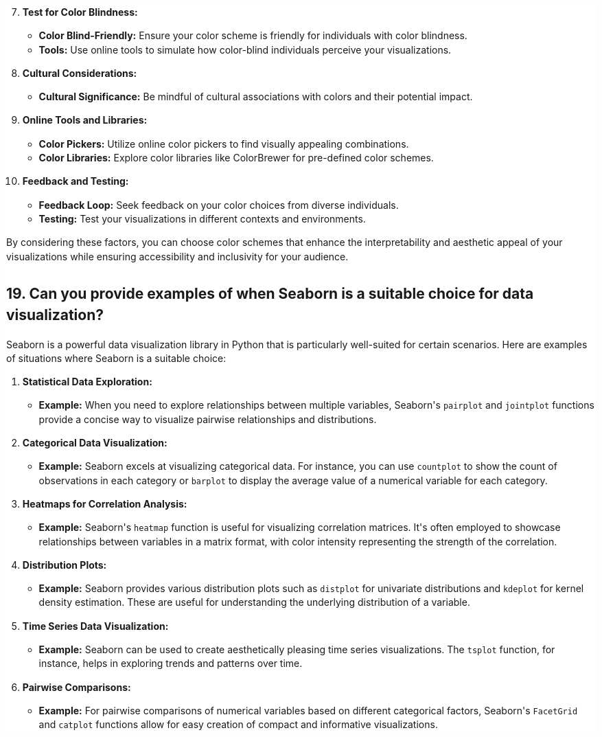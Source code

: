 7. **Test for Color Blindness:**
   - **Color Blind-Friendly:** Ensure your color scheme is friendly for individuals with color blindness.
   - **Tools:** Use online tools to simulate how color-blind individuals perceive your visualizations.

8. **Cultural Considerations:**
   - **Cultural Significance:** Be mindful of cultural associations with colors and their potential impact.

9. **Online Tools and Libraries:**
   - **Color Pickers:** Utilize online color pickers to find visually appealing combinations.
   - **Color Libraries:** Explore color libraries like ColorBrewer for pre-defined color schemes.

10. **Feedback and Testing:**
    - **Feedback Loop:** Seek feedback on your color choices from diverse individuals.
    - **Testing:** Test your visualizations in different contexts and environments.

By considering these factors, you can choose color schemes that enhance the interpretability and aesthetic appeal of your visualizations while ensuring accessibility and inclusivity for your audience.

## 19. Can you provide examples of when Seaborn is a suitable choice for data visualization?
Seaborn is a powerful data visualization library in Python that is particularly well-suited for certain scenarios. Here are examples of situations where Seaborn is a suitable choice:

1. **Statistical Data Exploration:**
   - **Example:** When you need to explore relationships between multiple variables, Seaborn's `pairplot` and `jointplot` functions provide a concise way to visualize pairwise relationships and distributions.

2. **Categorical Data Visualization:**
   - **Example:** Seaborn excels at visualizing categorical data. For instance, you can use `countplot` to show the count of observations in each category or `barplot` to display the average value of a numerical variable for each category.

3. **Heatmaps for Correlation Analysis:**
   - **Example:** Seaborn's `heatmap` function is useful for visualizing correlation matrices. It's often employed to showcase relationships between variables in a matrix format, with color intensity representing the strength of the correlation.

4. **Distribution Plots:**
   - **Example:** Seaborn provides various distribution plots such as `distplot` for univariate distributions and `kdeplot` for kernel density estimation. These are useful for understanding the underlying distribution of a variable.

5. **Time Series Data Visualization:**
   - **Example:** Seaborn can be used to create aesthetically pleasing time series visualizations. The `tsplot` function, for instance, helps in exploring trends and patterns over time.

6. **Pairwise Comparisons:**
   - **Example:** For pairwise comparisons of numerical variables based on different categorical factors, Seaborn's `FacetGrid` and `catplot` functions allow for easy creation of compact and informative visualizations.

